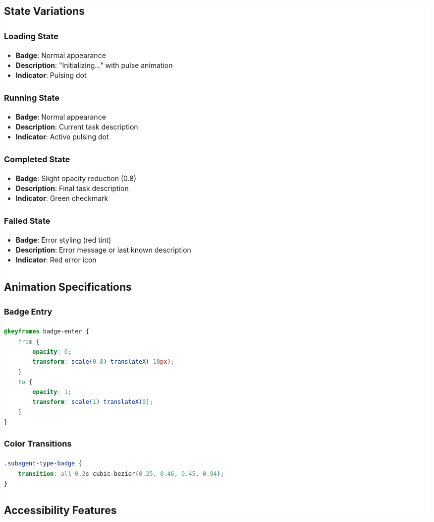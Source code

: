## State Variations

### Loading State

- **Badge**: Normal appearance
- **Description**: "Initializing..." with pulse animation
- **Indicator**: Pulsing dot

### Running State

- **Badge**: Normal appearance
- **Description**: Current task description
- **Indicator**: Active pulsing dot

### Completed State

- **Badge**: Slight opacity reduction (0.8)
- **Description**: Final task description
- **Indicator**: Green checkmark

### Failed State

- **Badge**: Error styling (red tint)
- **Description**: Error message or last known description
- **Indicator**: Red error icon

## Animation Specifications

### Badge Entry

```css
@keyframes badge-enter {
	from {
		opacity: 0;
		transform: scale(0.8) translateX(-10px);
	}
	to {
		opacity: 1;
		transform: scale(1) translateX(0);
	}
}
```

### Color Transitions

```css
.subagent-type-badge {
	transition: all 0.2s cubic-bezier(0.25, 0.46, 0.45, 0.94);
}
```

## Accessibility Features
